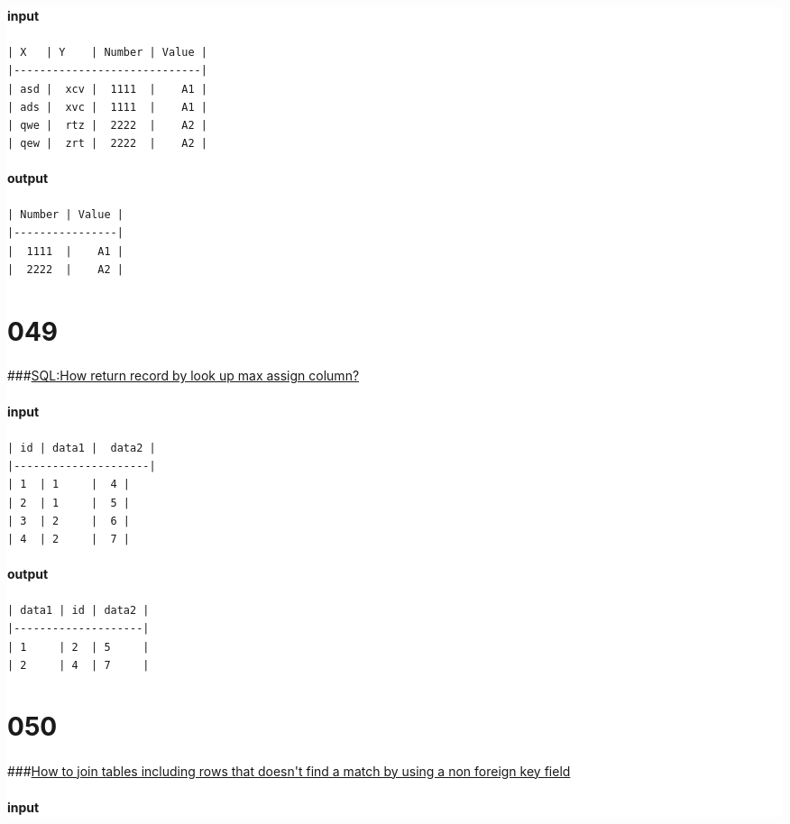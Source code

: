 #### input

    | X   | Y    | Number | Value |   
    |-----------------------------|
    | asd |  xcv |  1111  |    A1 |
    | ads |  xvc |  1111  |    A1 |
    | qwe |  rtz |  2222  |    A2 |
    | qew |  zrt |  2222  |    A2 |

#### output

    | Number | Value |   
    |----------------|
    |  1111  |    A1 |
    |  2222  |    A2 |  

# 049
###[SQL:How return record by look up max assign column?](http://stackoverflow.com/questions/37934708/sqlhow-return-record-by-look-up-max-assign-column)

#### input

    | id | data1 |  data2 |
    |---------------------|
    | 1  | 1     |  4 |
    | 2  | 1     |  5 |
    | 3  | 2     |  6 |
    | 4  | 2     |  7 |

#### output

    | data1 | id | data2 |
    |--------------------|
    | 1     | 2  | 5     |
    | 2     | 4  | 7     |

# 050
###[How to join tables including rows that doesn't find a match by using a non foreign key field](http://stackoverflow.com/questions/37977325/how-to-join-tables-including-rows-that-doesnt-find-a-match-by-using-a-non-forei)

#### input
